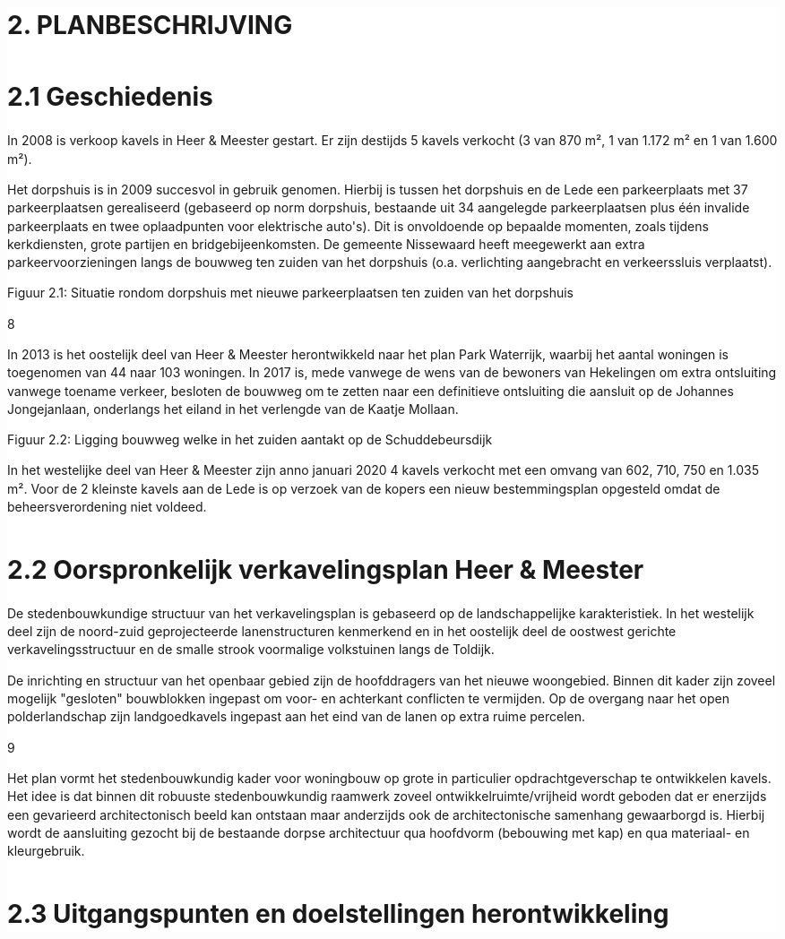 # **2. PLANBESCHRIJVING**

# **2.1 Geschiedenis**

In 2008 is verkoop kavels in Heer & Meester gestart. Er zijn destijds 5 kavels verkocht (3 van 870 m², 1 van 1.172 m² en 1 van 1.600 m²).

Het dorpshuis is in 2009 succesvol in gebruik genomen. Hierbij is tussen het dorpshuis en de Lede een parkeerplaats met 37 parkeerplaatsen gerealiseerd (gebaseerd op norm dorpshuis, bestaande uit 34 aangelegde parkeerplaatsen plus één invalide parkeerplaats en twee oplaadpunten voor elektrische auto's). Dit is onvoldoende op bepaalde momenten, zoals tijdens kerkdiensten, grote partijen en bridgebijeenkomsten. De gemeente Nissewaard heeft meegewerkt aan extra parkeervoorzieningen langs de bouwweg ten zuiden van het dorpshuis (o.a. verlichting aangebracht en verkeerssluis verplaatst).

Figuur 2.1: Situatie rondom dorpshuis met nieuwe parkeerplaatsen ten zuiden van het dorpshuis

8

In 2013 is het oostelijk deel van Heer & Meester herontwikkeld naar het plan Park Waterrijk, waarbij het aantal woningen is toegenomen van 44 naar 103 woningen. In 2017 is, mede vanwege de wens van de bewoners van Hekelingen om extra ontsluiting vanwege toename verkeer, besloten de bouwweg om te zetten naar een definitieve ontsluiting die aansluit op de Johannes Jongejanlaan, onderlangs het eiland in het verlengde van de Kaatje Mollaan.

Figuur 2.2: Ligging bouwweg welke in het zuiden aantakt op de Schuddebeursdijk

In het westelijke deel van Heer & Meester zijn anno januari 2020 4 kavels verkocht met een omvang van 602, 710, 750 en 1.035 m². Voor de 2 kleinste kavels aan de Lede is op verzoek van de kopers een nieuw bestemmingsplan opgesteld omdat de beheersverordening niet voldeed.

# **2.2 Oorspronkelijk verkavelingsplan Heer & Meester**

De stedenbouwkundige structuur van het verkavelingsplan is gebaseerd op de landschappelijke karakteristiek. In het westelijk deel zijn de noord-zuid geprojecteerde lanenstructuren kenmerkend en in het oostelijk deel de oostwest gerichte verkavelingsstructuur en de smalle strook voormalige volkstuinen langs de Toldijk.

De inrichting en structuur van het openbaar gebied zijn de hoofddragers van het nieuwe woongebied. Binnen dit kader zijn zoveel mogelijk "gesloten" bouwblokken ingepast om voor- en achterkant conflicten te vermijden. Op de overgang naar het open polderlandschap zijn landgoedkavels ingepast aan het eind van de lanen op extra ruime percelen.

9

Het plan vormt het stedenbouwkundig kader voor woningbouw op grote in particulier opdrachtgeverschap te ontwikkelen kavels. Het idee is dat binnen dit robuuste stedenbouwkundig raamwerk zoveel ontwikkelruimte/vrijheid wordt geboden dat er enerzijds een gevarieerd architectonisch beeld kan ontstaan maar anderzijds ook de architectonische samenhang gewaarborgd is. Hierbij wordt de aansluiting gezocht bij de bestaande dorpse architectuur qua hoofdvorm (bebouwing met kap) en qua materiaal- en kleurgebruik.

# **2.3 Uitgangspunten en doelstellingen herontwikkeling**
